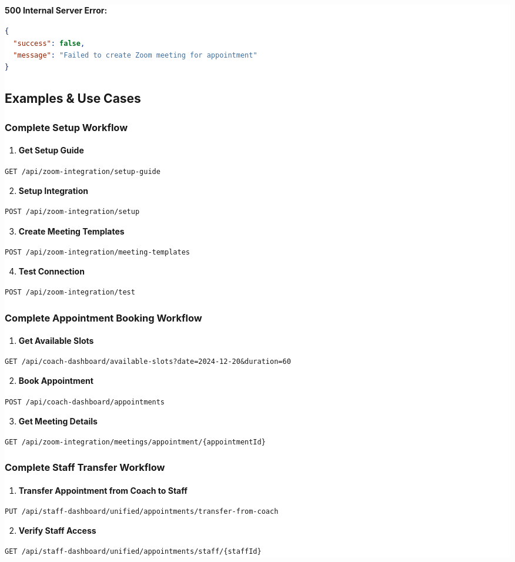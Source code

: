 **500 Internal Server Error:**
```json
{
  "success": false,
  "message": "Failed to create Zoom meeting for appointment"
}
```

## Examples & Use Cases

### Complete Setup Workflow

1. **Get Setup Guide**
```http
GET /api/zoom-integration/setup-guide
```

2. **Setup Integration**
```http
POST /api/zoom-integration/setup
```

3. **Create Meeting Templates**
```http
POST /api/zoom-integration/meeting-templates
```

4. **Test Connection**
```http
POST /api/zoom-integration/test
```

### Complete Appointment Booking Workflow

1. **Get Available Slots**
```http
GET /api/coach-dashboard/available-slots?date=2024-12-20&duration=60
```

2. **Book Appointment**
```http
POST /api/coach-dashboard/appointments
```

3. **Get Meeting Details**
```http
GET /api/zoom-integration/meetings/appointment/{appointmentId}
```

### Complete Staff Transfer Workflow

1. **Transfer Appointment from Coach to Staff**
```http
PUT /api/staff-dashboard/unified/appointments/transfer-from-coach
```

2. **Verify Staff Access**
```http
GET /api/staff-dashboard/unified/appointments/staff/{staffId}
```

